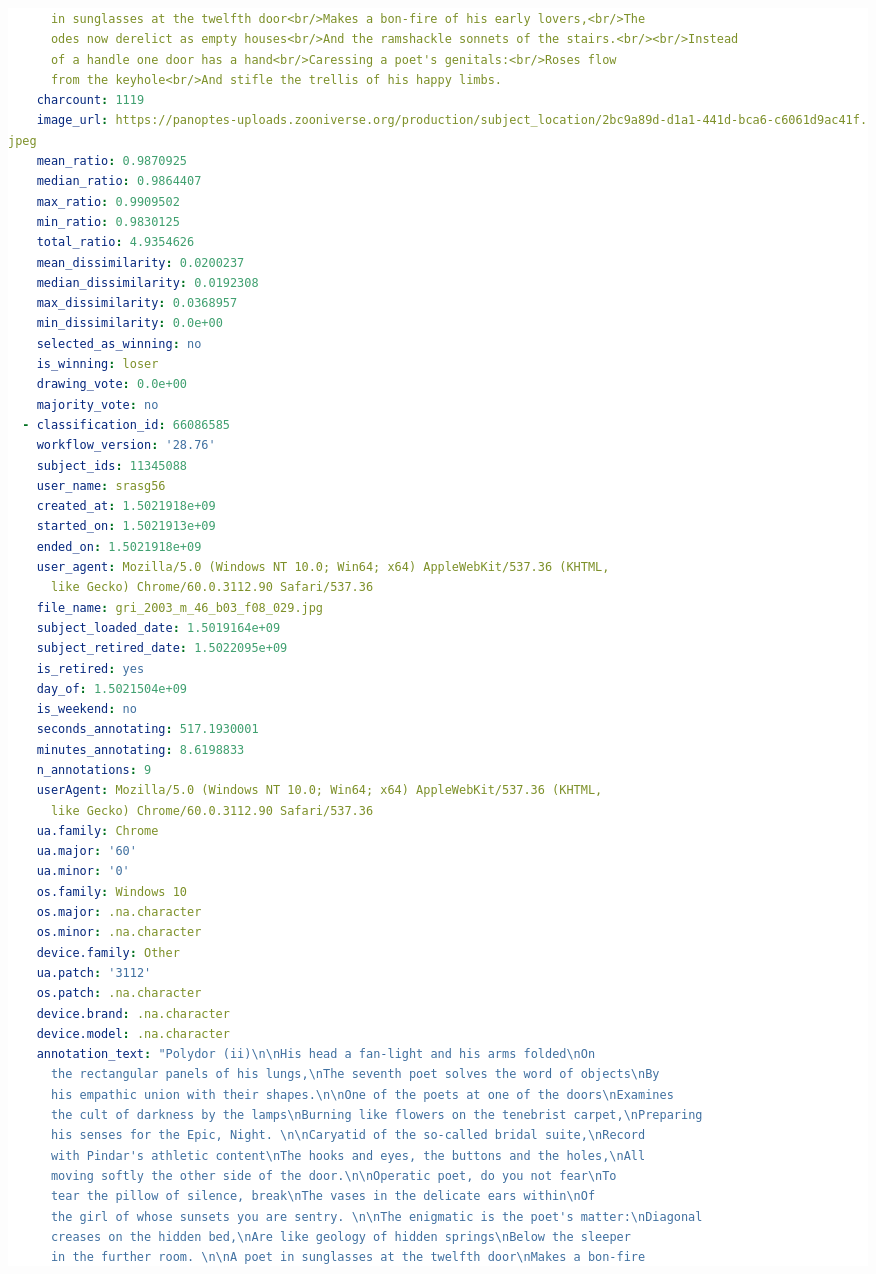 ```yaml
      in sunglasses at the twelfth door<br/>Makes a bon-fire of his early lovers,<br/>The
      odes now derelict as empty houses<br/>And the ramshackle sonnets of the stairs.<br/><br/>Instead
      of a handle one door has a hand<br/>Caressing a poet's genitals:<br/>Roses flow
      from the keyhole<br/>And stifle the trellis of his happy limbs.
    charcount: 1119
    image_url: https://panoptes-uploads.zooniverse.org/production/subject_location/2bc9a89d-d1a1-441d-bca6-c6061d9ac41f.jpeg
    mean_ratio: 0.9870925
    median_ratio: 0.9864407
    max_ratio: 0.9909502
    min_ratio: 0.9830125
    total_ratio: 4.9354626
    mean_dissimilarity: 0.0200237
    median_dissimilarity: 0.0192308
    max_dissimilarity: 0.0368957
    min_dissimilarity: 0.0e+00
    selected_as_winning: no
    is_winning: loser
    drawing_vote: 0.0e+00
    majority_vote: no
  - classification_id: 66086585
    workflow_version: '28.76'
    subject_ids: 11345088
    user_name: srasg56
    created_at: 1.5021918e+09
    started_on: 1.5021913e+09
    ended_on: 1.5021918e+09
    user_agent: Mozilla/5.0 (Windows NT 10.0; Win64; x64) AppleWebKit/537.36 (KHTML,
      like Gecko) Chrome/60.0.3112.90 Safari/537.36
    file_name: gri_2003_m_46_b03_f08_029.jpg
    subject_loaded_date: 1.5019164e+09
    subject_retired_date: 1.5022095e+09
    is_retired: yes
    day_of: 1.5021504e+09
    is_weekend: no
    seconds_annotating: 517.1930001
    minutes_annotating: 8.6198833
    n_annotations: 9
    userAgent: Mozilla/5.0 (Windows NT 10.0; Win64; x64) AppleWebKit/537.36 (KHTML,
      like Gecko) Chrome/60.0.3112.90 Safari/537.36
    ua.family: Chrome
    ua.major: '60'
    ua.minor: '0'
    os.family: Windows 10
    os.major: .na.character
    os.minor: .na.character
    device.family: Other
    ua.patch: '3112'
    os.patch: .na.character
    device.brand: .na.character
    device.model: .na.character
    annotation_text: "Polydor (ii)\n\nHis head a fan-light and his arms folded\nOn
      the rectangular panels of his lungs,\nThe seventh poet solves the word of objects\nBy
      his empathic union with their shapes.\n\nOne of the poets at one of the doors\nExamines
      the cult of darkness by the lamps\nBurning like flowers on the tenebrist carpet,\nPreparing
      his senses for the Epic, Night. \n\nCaryatid of the so-called bridal suite,\nRecord
      with Pindar's athletic content\nThe hooks and eyes, the buttons and the holes,\nAll
      moving softly the other side of the door.\n\nOperatic poet, do you not fear\nTo
      tear the pillow of silence, break\nThe vases in the delicate ears within\nOf
      the girl of whose sunsets you are sentry. \n\nThe enigmatic is the poet's matter:\nDiagonal
      creases on the hidden bed,\nAre like geology of hidden springs\nBelow the sleeper
      in the further room. \n\nA poet in sunglasses at the twelfth door\nMakes a bon-fire
```